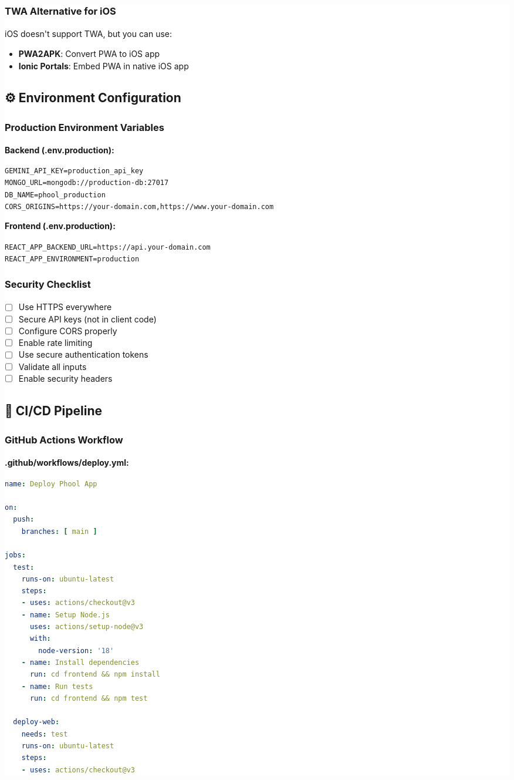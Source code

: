 ### TWA Alternative for iOS
iOS doesn't support TWA, but you can use:
- **PWA2APK**: Convert PWA to iOS app
- **Ionic Portals**: Embed PWA in native iOS app

## ⚙️ Environment Configuration

### Production Environment Variables

**Backend (.env.production):**
```env
GEMINI_API_KEY=production_api_key
MONGO_URL=mongodb://production-db:27017
DB_NAME=phool_production
CORS_ORIGINS=https://your-domain.com,https://www.your-domain.com
```

**Frontend (.env.production):**
```env
REACT_APP_BACKEND_URL=https://api.your-domain.com
REACT_APP_ENVIRONMENT=production
```

### Security Checklist
- [ ] Use HTTPS everywhere
- [ ] Secure API keys (not in client code)
- [ ] Configure CORS properly
- [ ] Enable rate limiting
- [ ] Use secure authentication tokens
- [ ] Validate all inputs
- [ ] Enable security headers

## 🔄 CI/CD Pipeline

### GitHub Actions Workflow

**.github/workflows/deploy.yml:**
```yaml
name: Deploy Phool App

on:
  push:
    branches: [ main ]

jobs:
  test:
    runs-on: ubuntu-latest
    steps:
    - uses: actions/checkout@v3
    - name: Setup Node.js
      uses: actions/setup-node@v3
      with:
        node-version: '18'
    - name: Install dependencies
      run: cd frontend && npm install
    - name: Run tests
      run: cd frontend && npm test

  deploy-web:
    needs: test
    runs-on: ubuntu-latest
    steps:
    - uses: actions/checkout@v3
```